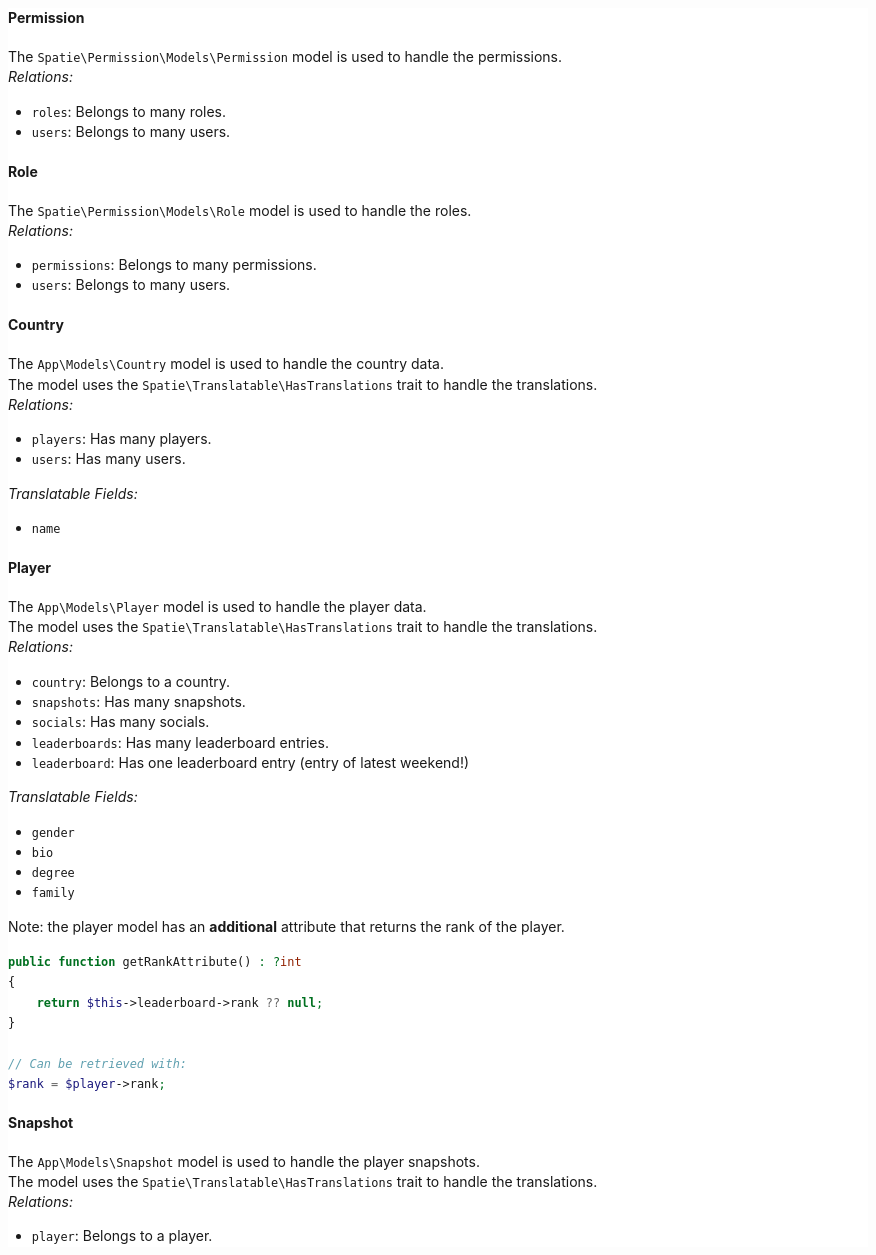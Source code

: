 #### Permission
The `Spatie\Permission\Models\Permission` model is used to handle the permissions.  
_Relations:_
- `roles`: Belongs to many roles.
- `users`: Belongs to many users.

#### Role
The `Spatie\Permission\Models\Role` model is used to handle the roles.  
_Relations:_
- `permissions`: Belongs to many permissions.
- `users`: Belongs to many users.

#### Country
The `App\Models\Country` model is used to handle the country data.  
The model uses the `Spatie\Translatable\HasTranslations` trait to handle the translations.  
_Relations:_
- `players`: Has many players.
- `users`: Has many users.  

_Translatable Fields:_
- `name`

#### Player
The `App\Models\Player` model is used to handle the player data.  
The model uses the `Spatie\Translatable\HasTranslations` trait to handle the translations.  
_Relations:_
- `country`: Belongs to a country.
- `snapshots`: Has many snapshots.
- `socials`: Has many socials.
- `leaderboards`: Has many leaderboard entries.  
- `leaderboard`: Has one leaderboard entry (entry of latest weekend!)

_Translatable Fields:_
- `gender`
- `bio`
- `degree`
- `family`  

Note: the player model has an **additional** attribute that returns the rank of the player.  
```php
public function getRankAttribute() : ?int
{
    return $this->leaderboard->rank ?? null;
}

// Can be retrieved with:
$rank = $player->rank;
```

#### Snapshot
The `App\Models\Snapshot` model is used to handle the player snapshots.  
The model uses the `Spatie\Translatable\HasTranslations` trait to handle the translations.  
_Relations:_
- `player`: Belongs to a player.  
